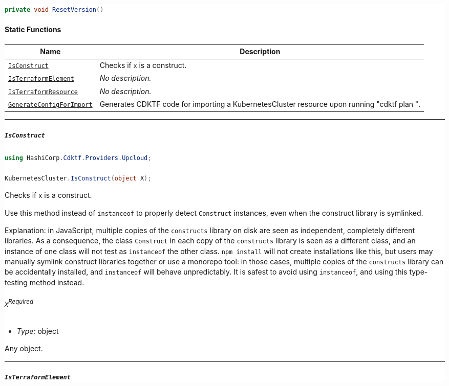 ```csharp
private void ResetVersion()
```

#### Static Functions <a name="Static Functions" id="Static Functions"></a>

| **Name** | **Description** |
| --- | --- |
| <code><a href="#@cdktf/provider-upcloud.kubernetesCluster.KubernetesCluster.isConstruct">IsConstruct</a></code> | Checks if `x` is a construct. |
| <code><a href="#@cdktf/provider-upcloud.kubernetesCluster.KubernetesCluster.isTerraformElement">IsTerraformElement</a></code> | *No description.* |
| <code><a href="#@cdktf/provider-upcloud.kubernetesCluster.KubernetesCluster.isTerraformResource">IsTerraformResource</a></code> | *No description.* |
| <code><a href="#@cdktf/provider-upcloud.kubernetesCluster.KubernetesCluster.generateConfigForImport">GenerateConfigForImport</a></code> | Generates CDKTF code for importing a KubernetesCluster resource upon running "cdktf plan <stack-name>". |

---

##### `IsConstruct` <a name="IsConstruct" id="@cdktf/provider-upcloud.kubernetesCluster.KubernetesCluster.isConstruct"></a>

```csharp
using HashiCorp.Cdktf.Providers.Upcloud;

KubernetesCluster.IsConstruct(object X);
```

Checks if `x` is a construct.

Use this method instead of `instanceof` to properly detect `Construct`
instances, even when the construct library is symlinked.

Explanation: in JavaScript, multiple copies of the `constructs` library on
disk are seen as independent, completely different libraries. As a
consequence, the class `Construct` in each copy of the `constructs` library
is seen as a different class, and an instance of one class will not test as
`instanceof` the other class. `npm install` will not create installations
like this, but users may manually symlink construct libraries together or
use a monorepo tool: in those cases, multiple copies of the `constructs`
library can be accidentally installed, and `instanceof` will behave
unpredictably. It is safest to avoid using `instanceof`, and using
this type-testing method instead.

###### `X`<sup>Required</sup> <a name="X" id="@cdktf/provider-upcloud.kubernetesCluster.KubernetesCluster.isConstruct.parameter.x"></a>

- *Type:* object

Any object.

---

##### `IsTerraformElement` <a name="IsTerraformElement" id="@cdktf/provider-upcloud.kubernetesCluster.KubernetesCluster.isTerraformElement"></a>
